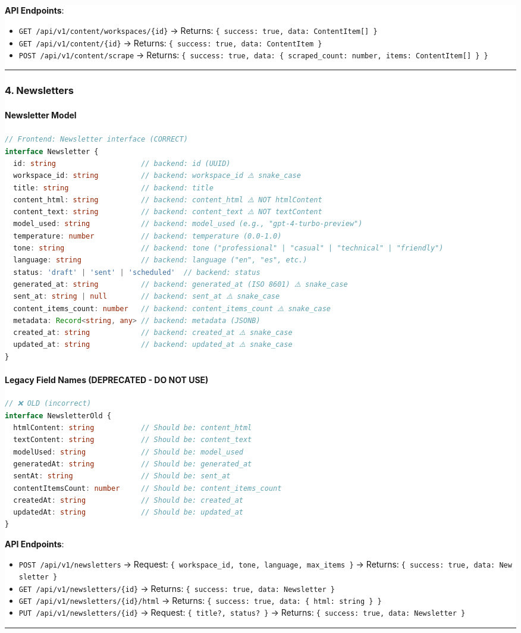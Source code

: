 **API Endpoints**:
- `GET /api/v1/content/workspaces/{id}` → Returns: `{ success: true, data: ContentItem[] }`
- `GET /api/v1/content/{id}` → Returns: `{ success: true, data: ContentItem }`
- `POST /api/v1/content/scrape` → Returns: `{ success: true, data: { scraped_count: number, items: ContentItem[] } }`

---

### 4. Newsletters

#### Newsletter Model
```typescript
// Frontend: Newsletter interface (CORRECT)
interface Newsletter {
  id: string                    // backend: id (UUID)
  workspace_id: string          // backend: workspace_id ⚠️ snake_case
  title: string                 // backend: title
  content_html: string          // backend: content_html ⚠️ NOT htmlContent
  content_text: string          // backend: content_text ⚠️ NOT textContent
  model_used: string            // backend: model_used (e.g., "gpt-4-turbo-preview")
  temperature: number           // backend: temperature (0.0-1.0)
  tone: string                  // backend: tone ("professional" | "casual" | "technical" | "friendly")
  language: string              // backend: language ("en", "es", etc.)
  status: 'draft' | 'sent' | 'scheduled'  // backend: status
  generated_at: string          // backend: generated_at (ISO 8601) ⚠️ snake_case
  sent_at: string | null        // backend: sent_at ⚠️ snake_case
  content_items_count: number   // backend: content_items_count ⚠️ snake_case
  metadata: Record<string, any> // backend: metadata (JSONB)
  created_at: string            // backend: created_at ⚠️ snake_case
  updated_at: string            // backend: updated_at ⚠️ snake_case
}
```

#### Legacy Field Names (DEPRECATED - DO NOT USE)
```typescript
// ❌ OLD (incorrect)
interface NewsletterOld {
  htmlContent: string           // Should be: content_html
  textContent: string           // Should be: content_text
  modelUsed: string             // Should be: model_used
  generatedAt: string           // Should be: generated_at
  sentAt: string                // Should be: sent_at
  contentItemsCount: number     // Should be: content_items_count
  createdAt: string             // Should be: created_at
  updatedAt: string             // Should be: updated_at
}
```

**API Endpoints**:
- `POST /api/v1/newsletters` → Request: `{ workspace_id, tone, language, max_items }` → Returns: `{ success: true, data: Newsletter }`
- `GET /api/v1/newsletters/{id}` → Returns: `{ success: true, data: Newsletter }`
- `GET /api/v1/newsletters/{id}/html` → Returns: `{ success: true, data: { html: string } }`
- `PUT /api/v1/newsletters/{id}` → Request: `{ title?, status? }` → Returns: `{ success: true, data: Newsletter }`

---
